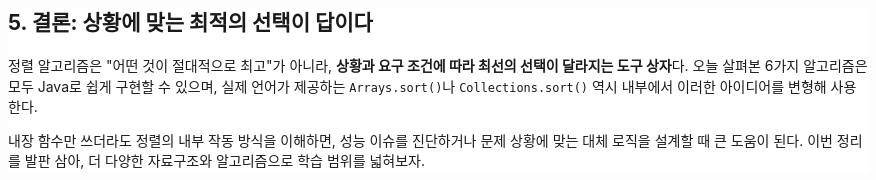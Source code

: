 ## 5. 결론: 상황에 맞는 최적의 선택이 답이다

정렬 알고리즘은 "어떤 것이 절대적으로 최고"가 아니라, **상황과 요구 조건에 따라 최선의 선택이 달라지는 도구 상자**다. 오늘 살펴본 6가지 알고리즘은 모두 Java로 쉽게 구현할 수 있으며, 실제 언어가 제공하는 `Arrays.sort()`나 `Collections.sort()` 역시 내부에서 이러한 아이디어를 변형해 사용한다.

내장 함수만 쓰더라도 정렬의 내부 작동 방식을 이해하면, 성능 이슈를 진단하거나 문제 상황에 맞는 대체 로직을 설계할 때 큰 도움이 된다. 이번 정리를 발판 삼아, 더 다양한 자료구조와 알고리즘으로 학습 범위를 넓혀보자.
